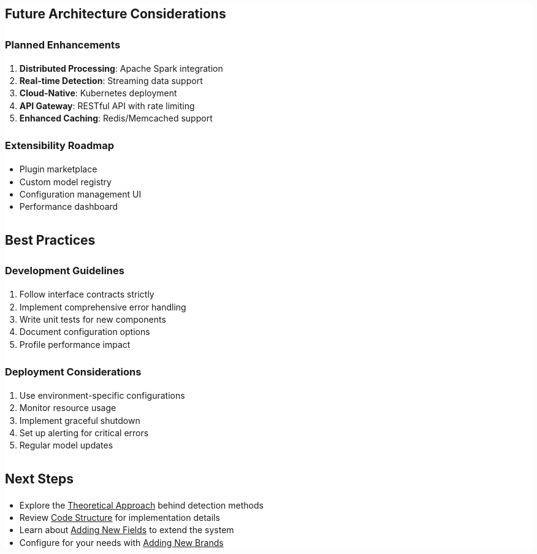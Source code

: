 ## Future Architecture Considerations

### Planned Enhancements
1. **Distributed Processing**: Apache Spark integration
2. **Real-time Detection**: Streaming data support
3. **Cloud-Native**: Kubernetes deployment
4. **API Gateway**: RESTful API with rate limiting
5. **Enhanced Caching**: Redis/Memcached support

### Extensibility Roadmap
- Plugin marketplace
- Custom model registry
- Configuration management UI
- Performance dashboard

## Best Practices

### Development Guidelines
1. Follow interface contracts strictly
2. Implement comprehensive error handling
3. Write unit tests for new components
4. Document configuration options
5. Profile performance impact

### Deployment Considerations
1. Use environment-specific configurations
2. Monitor resource usage
3. Implement graceful shutdown
4. Set up alerting for critical errors
5. Regular model updates

## Next Steps

- Explore the [Theoretical Approach](05-theoretical-approach.md) behind detection methods
- Review [Code Structure](06-code-structure.md) for implementation details
- Learn about [Adding New Fields](07-adding-fields.md) to extend the system
- Configure for your needs with [Adding New Brands](08-adding-brands.md)